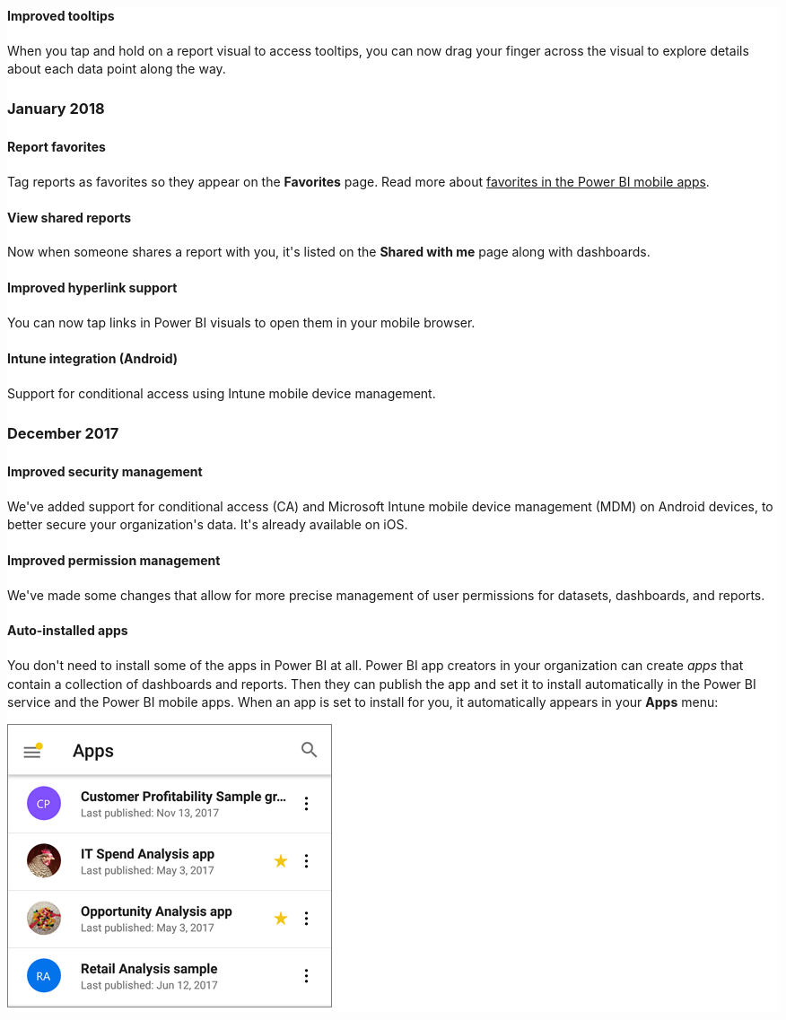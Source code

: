 #### Improved tooltips

When you tap and hold on a report visual to access tooltips, you can now drag your finger across the visual to explore details about each data point along the way.

### January 2018

#### Report favorites

Tag reports as favorites so they appear on the **Favorites** page. Read more about [favorites in the Power BI mobile apps](mobile-apps-favorites.md).

#### View shared reports

Now when someone shares a report with you, it's listed on the **Shared with me** page along with dashboards.

#### Improved hyperlink support

You can now tap links in Power BI visuals to open them in your mobile browser.

#### Intune integration (Android)

Support for conditional access using Intune mobile device management.

### December 2017

#### Improved security management 

We've added support for conditional access (CA) and Microsoft Intune mobile device management (MDM) on Android devices, to better secure your organization's data. It's already available on iOS.

#### Improved permission management

We've made some changes that allow for more precise management of user permissions for datasets, dashboards, and reports.

#### Auto-installed apps

You don't need to install some of the apps in Power BI at all. Power BI app creators in your organization can create *apps* that contain a collection of dashboards and reports. Then they can publish the app and set it to install automatically in the Power BI service and the Power BI mobile apps. When an app is set to install for you, it automatically appears in your **Apps** menu:

![Apps in the Power BI mobile app](./media/mobile-whats-new-in-the-mobile-apps/power-bi-apps-mobile-apps.png)
